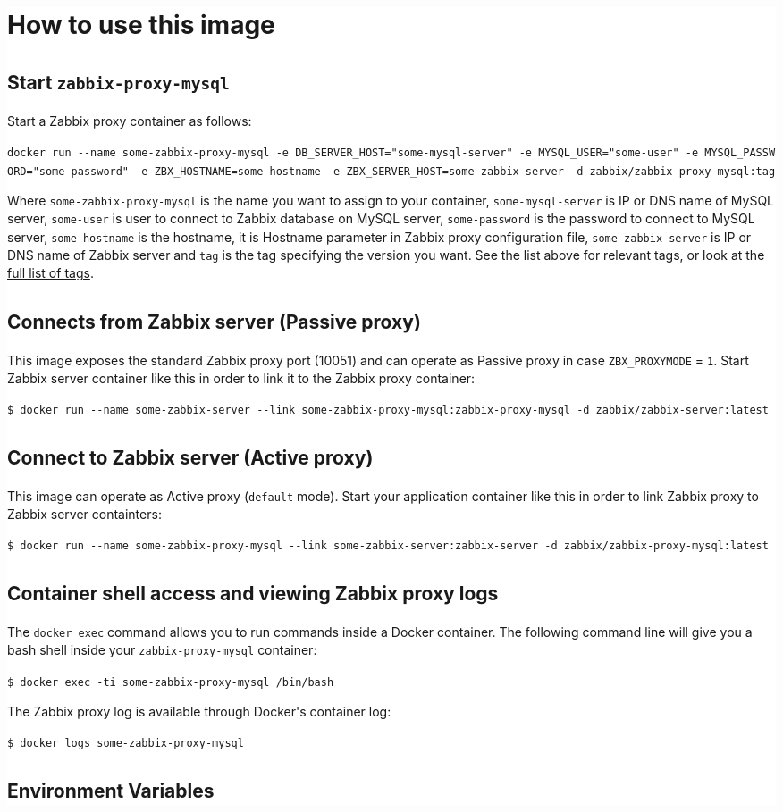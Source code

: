# How to use this image

## Start `zabbix-proxy-mysql`

Start a Zabbix proxy container as follows:

    docker run --name some-zabbix-proxy-mysql -e DB_SERVER_HOST="some-mysql-server" -e MYSQL_USER="some-user" -e MYSQL_PASSWORD="some-password" -e ZBX_HOSTNAME=some-hostname -e ZBX_SERVER_HOST=some-zabbix-server -d zabbix/zabbix-proxy-mysql:tag

Where `some-zabbix-proxy-mysql` is the name you want to assign to your container, `some-mysql-server` is IP or DNS name of MySQL server, `some-user` is user to connect to Zabbix database on MySQL server, `some-password` is the password to connect to MySQL server, `some-hostname` is the hostname, it is Hostname parameter in Zabbix proxy configuration file, `some-zabbix-server` is IP or DNS name of Zabbix server and `tag` is the tag specifying the version you want. See the list above for relevant tags, or look at the [full list of tags](https://hub.docker.com/r/zabbix/zabbix-proxy-mysql/tags/).

## Connects from Zabbix server (Passive proxy)

This image exposes the standard Zabbix proxy port (10051) and can operate as Passive proxy in case `ZBX_PROXYMODE` = `1`. Start Zabbix server container like this in order to link it to the Zabbix proxy container:

```console
$ docker run --name some-zabbix-server --link some-zabbix-proxy-mysql:zabbix-proxy-mysql -d zabbix/zabbix-server:latest
```

## Connect to Zabbix server (Active proxy)

This image can operate as Active proxy (`default` mode). Start your application container like this in order to link Zabbix proxy to Zabbix server containters:

```console
$ docker run --name some-zabbix-proxy-mysql --link some-zabbix-server:zabbix-server -d zabbix/zabbix-proxy-mysql:latest
```

## Container shell access and viewing Zabbix proxy logs

The `docker exec` command allows you to run commands inside a Docker container. The following command line will give you a bash shell inside your `zabbix-proxy-mysql` container:

```console
$ docker exec -ti some-zabbix-proxy-mysql /bin/bash
```

The Zabbix proxy log is available through Docker's container log:

```console
$ docker logs some-zabbix-proxy-mysql
```

## Environment Variables
